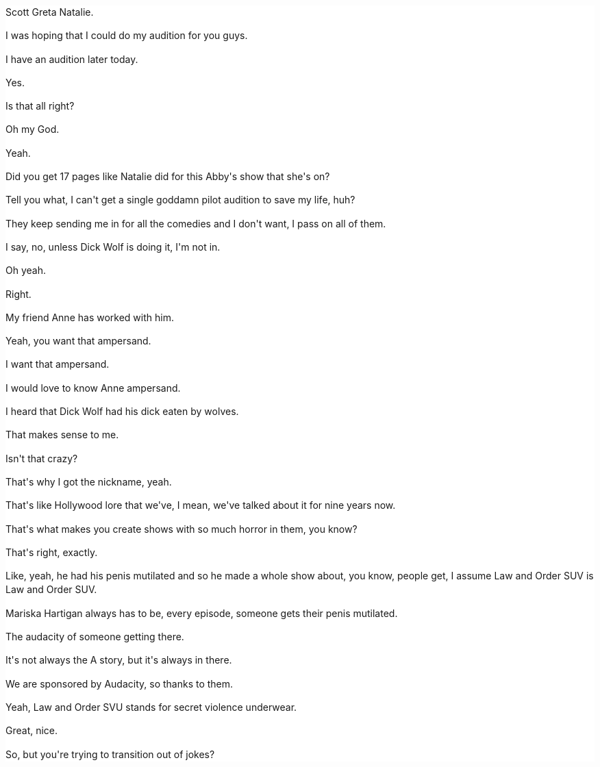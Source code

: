 Scott Greta Natalie.

I was hoping that I could do my audition for you guys.

I have an audition later today.

Yes.

Is that all right?

Oh my God.

Yeah.

Did you get 17 pages like Natalie did for this Abby's show that she's on?

Tell you what, I can't get a single goddamn pilot audition to save my life, huh?

They keep sending me in for all the comedies and I don't want, I pass on all of them.

I say, no, unless Dick Wolf is doing it, I'm not in.

Oh yeah.

Right.

My friend Anne has worked with him.

Yeah, you want that ampersand.

I want that ampersand.

I would love to know Anne ampersand.

I heard that Dick Wolf had his dick eaten by wolves.

That makes sense to me.

Isn't that crazy?

That's why I got the nickname, yeah.

That's like Hollywood lore that we've, I mean, we've talked about it for nine years now.

That's what makes you create shows with so much horror in them, you know?

That's right, exactly.

Like, yeah, he had his penis mutilated and so he made a whole show about, you know, people get, I assume Law and Order SUV is Law and Order SUV.

Mariska Hartigan always has to be, every episode, someone gets their penis mutilated.

The audacity of someone getting there.

It's not always the A story, but it's always in there.

We are sponsored by Audacity, so thanks to them.

Yeah, Law and Order SVU stands for secret violence underwear.

Great, nice.

So, but you're trying to transition out of jokes?
